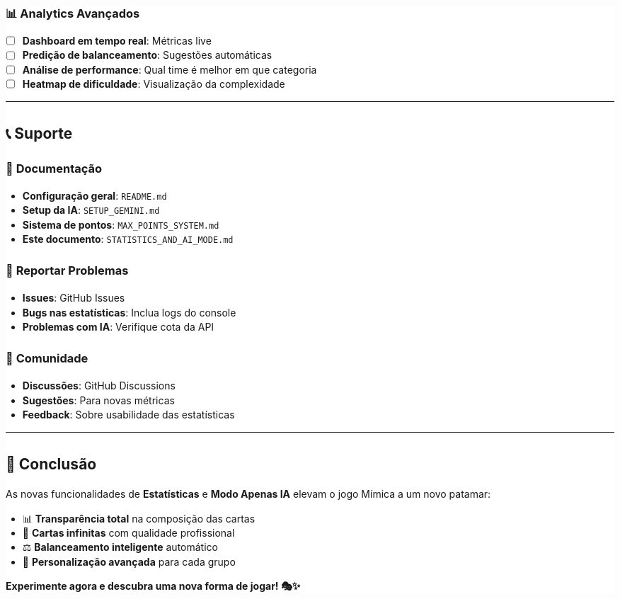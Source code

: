 ### 📊 **Analytics Avançados**
- [ ] **Dashboard em tempo real**: Métricas live
- [ ] **Predição de balanceamento**: Sugestões automáticas
- [ ] **Análise de performance**: Qual time é melhor em que categoria
- [ ] **Heatmap de dificuldade**: Visualização da complexidade

---

## 📞 Suporte

### 📖 **Documentação**
- **Configuração geral**: `README.md`
- **Setup da IA**: `SETUP_GEMINI.md`
- **Sistema de pontos**: `MAX_POINTS_SYSTEM.md`
- **Este documento**: `STATISTICS_AND_AI_MODE.md`

### 🐛 **Reportar Problemas**
- **Issues**: GitHub Issues
- **Bugs nas estatísticas**: Inclua logs do console
- **Problemas com IA**: Verifique cota da API

### 💬 **Comunidade**
- **Discussões**: GitHub Discussions
- **Sugestões**: Para novas métricas
- **Feedback**: Sobre usabilidade das estatísticas

---

## 🎉 **Conclusão**

As novas funcionalidades de **Estatísticas** e **Modo Apenas IA** elevam o jogo Mímica a um novo patamar:

- 📊 **Transparência total** na composição das cartas
- 🤖 **Cartas infinitas** com qualidade profissional  
- ⚖️ **Balanceamento inteligente** automático
- 🎯 **Personalização avançada** para cada grupo

**Experimente agora e descubra uma nova forma de jogar! 🎭✨**